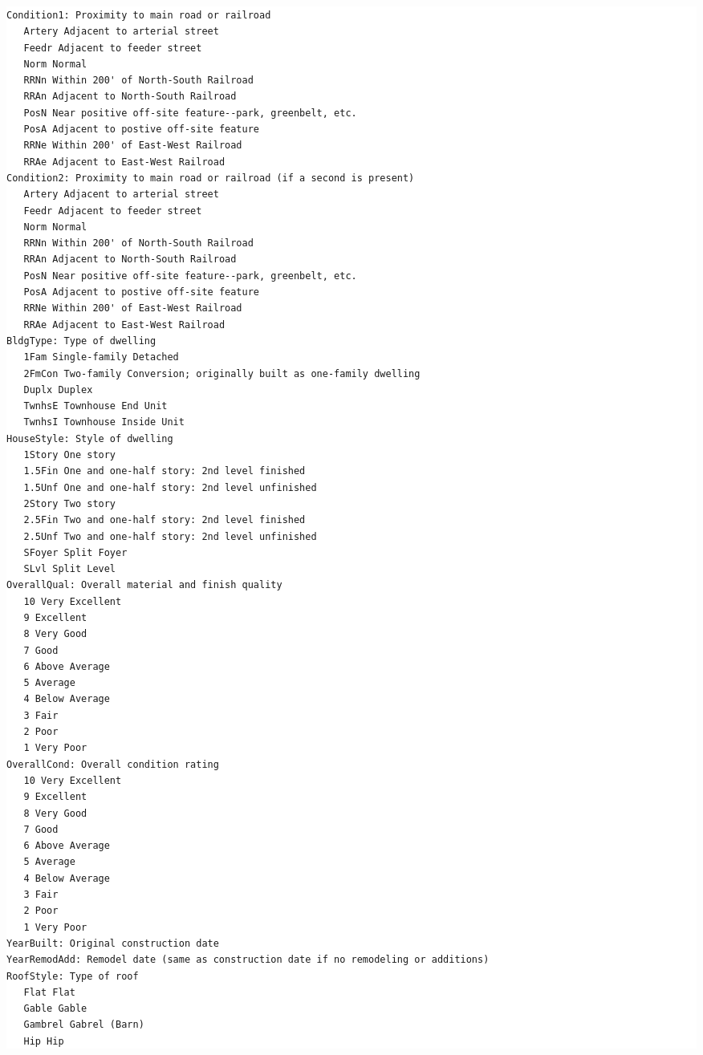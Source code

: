    Condition1: Proximity to main road or railroad
       Artery Adjacent to arterial street
       Feedr Adjacent to feeder street
       Norm Normal
       RRNn Within 200' of North-South Railroad
       RRAn Adjacent to North-South Railroad
       PosN Near positive off-site feature--park, greenbelt, etc.
       PosA Adjacent to postive off-site feature
       RRNe Within 200' of East-West Railroad
       RRAe Adjacent to East-West Railroad
    Condition2: Proximity to main road or railroad (if a second is present)
       Artery Adjacent to arterial street
       Feedr Adjacent to feeder street
       Norm Normal
       RRNn Within 200' of North-South Railroad
       RRAn Adjacent to North-South Railroad
       PosN Near positive off-site feature--park, greenbelt, etc.
       PosA Adjacent to postive off-site feature
       RRNe Within 200' of East-West Railroad
       RRAe Adjacent to East-West Railroad
    BldgType: Type of dwelling
       1Fam Single-family Detached
       2FmCon Two-family Conversion; originally built as one-family dwelling
       Duplx Duplex
       TwnhsE Townhouse End Unit
       TwnhsI Townhouse Inside Unit
    HouseStyle: Style of dwelling
       1Story One story
       1.5Fin One and one-half story: 2nd level finished
       1.5Unf One and one-half story: 2nd level unfinished
       2Story Two story
       2.5Fin Two and one-half story: 2nd level finished
       2.5Unf Two and one-half story: 2nd level unfinished
       SFoyer Split Foyer
       SLvl Split Level
    OverallQual: Overall material and finish quality
       10 Very Excellent
       9 Excellent
       8 Very Good
       7 Good
       6 Above Average
       5 Average
       4 Below Average
       3 Fair
       2 Poor
       1 Very Poor
    OverallCond: Overall condition rating
       10 Very Excellent
       9 Excellent
       8 Very Good
       7 Good
       6 Above Average
       5 Average
       4 Below Average
       3 Fair
       2 Poor
       1 Very Poor
    YearBuilt: Original construction date
    YearRemodAdd: Remodel date (same as construction date if no remodeling or additions)
    RoofStyle: Type of roof
       Flat Flat
       Gable Gable
       Gambrel Gabrel (Barn)
       Hip Hip